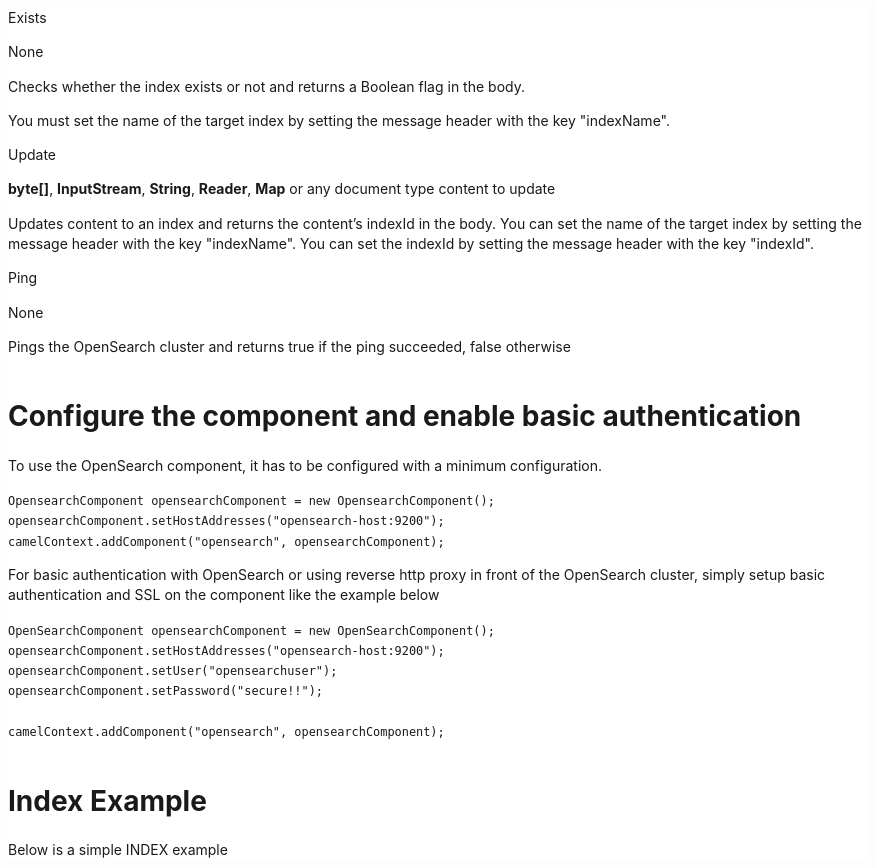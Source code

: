 <td style="text-align: left;"><p>Exists</p></td>
<td style="text-align: left;"><p>None</p></td>
<td style="text-align: left;"><p>Checks whether the index exists or not
and returns a Boolean flag in the body.</p>
<p>You must set the name of the target index by setting the message
header with the key "indexName".</p></td>
</tr>
<tr>
<td style="text-align: left;"><p>Update</p></td>
<td style="text-align: left;"><p><strong>byte[]</strong>,
<strong>InputStream</strong>, <strong>String</strong>,
<strong>Reader</strong>, <strong>Map</strong> or any document type
content to update</p></td>
<td style="text-align: left;"><p>Updates content to an index and returns
the content’s indexId in the body. You can set the name of the target
index by setting the message header with the key "indexName". You can
set the indexId by setting the message header with the key
"indexId".</p></td>
</tr>
<tr>
<td style="text-align: left;"><p>Ping</p></td>
<td style="text-align: left;"><p>None</p></td>
<td style="text-align: left;"><p>Pings the OpenSearch cluster and
returns true if the ping succeeded, false otherwise</p></td>
</tr>
</tbody>
</table>

# Configure the component and enable basic authentication

To use the OpenSearch component, it has to be configured with a minimum
configuration.

    OpensearchComponent opensearchComponent = new OpensearchComponent();
    opensearchComponent.setHostAddresses("opensearch-host:9200");
    camelContext.addComponent("opensearch", opensearchComponent);

For basic authentication with OpenSearch or using reverse http proxy in
front of the OpenSearch cluster, simply setup basic authentication and
SSL on the component like the example below

    OpenSearchComponent opensearchComponent = new OpenSearchComponent();
    opensearchComponent.setHostAddresses("opensearch-host:9200");
    opensearchComponent.setUser("opensearchuser");
    opensearchComponent.setPassword("secure!!");
    
    camelContext.addComponent("opensearch", opensearchComponent);

# Index Example

Below is a simple INDEX example
